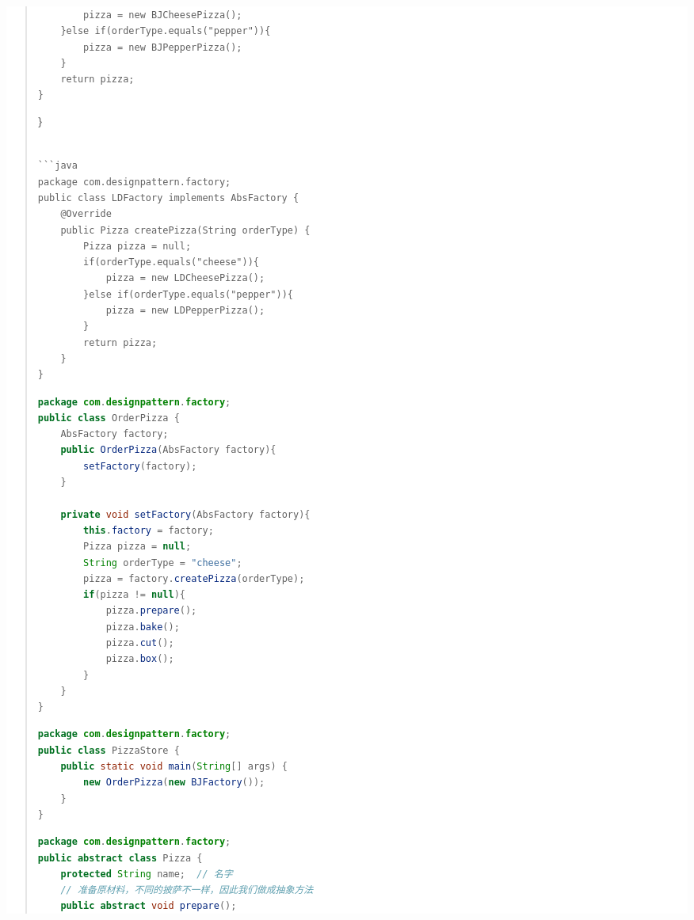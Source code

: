 >             pizza = new BJCheesePizza();
>         }else if(orderType.equals("pepper")){
>             pizza = new BJPepperPizza();
>         }
>         return pizza;
>     }
> }
> ```
>
> ```java
> package com.designpattern.factory;
> public class LDFactory implements AbsFactory {
>     @Override
>     public Pizza createPizza(String orderType) {
>         Pizza pizza = null;
>         if(orderType.equals("cheese")){
>             pizza = new LDCheesePizza();
>         }else if(orderType.equals("pepper")){
>             pizza = new LDPepperPizza();
>         }
>         return pizza;
>     }
> }
> ```
>
> ```java
> package com.designpattern.factory;
> public class OrderPizza {
>     AbsFactory factory;
>     public OrderPizza(AbsFactory factory){
>         setFactory(factory);
>     }
> 
>     private void setFactory(AbsFactory factory){
>         this.factory = factory;
>         Pizza pizza = null;
>         String orderType = "cheese";
>         pizza = factory.createPizza(orderType);
>         if(pizza != null){
>             pizza.prepare();
>             pizza.bake();
>             pizza.cut();
>             pizza.box();
>         }
>     }
> }
> ```
>
> ```java
> package com.designpattern.factory;
> public class PizzaStore {
>     public static void main(String[] args) {
>         new OrderPizza(new BJFactory());
>     }
> }
> ```
>
> ```java
> package com.designpattern.factory;
> public abstract class Pizza {
>     protected String name;  // 名字
>     // 准备原材料，不同的披萨不一样，因此我们做成抽象方法
>     public abstract void prepare();
> 